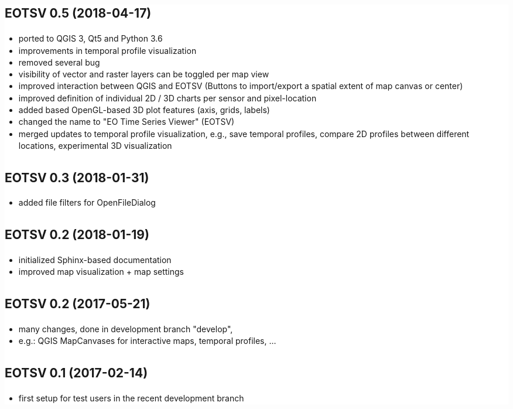 ## EOTSV 0.5 (2018-04-17)

* ported to QGIS 3, Qt5 and Python 3.6
* improvements in temporal profile visualization
* removed several bug
* visibility of vector and raster layers can be toggled per map view
* improved interaction between QGIS and EOTSV (Buttons to import/export a spatial extent of map canvas or center)
* improved definition of individual 2D / 3D charts per sensor and pixel-location
* added based OpenGL-based 3D plot features (axis, grids, labels)
* changed the name to "EO Time Series Viewer" (EOTSV)
* merged updates to temporal profile visualization, e.g.,
  save temporal profiles, compare 2D profiles between different locations, experimental 3D visualization

## EOTSV 0.3 (2018-01-31)

* added file filters for OpenFileDialog

## EOTSV 0.2 (2018-01-19)

* initialized Sphinx-based documentation
* improved map visualization + map settings

## EOTSV 0.2 (2017-05-21)

* many changes, done in development branch "develop",
* e.g.: QGIS MapCanvases for interactive maps, temporal profiles, ...

## EOTSV 0.1 (2017-02-14)

* first setup for test users in the recent development branch

